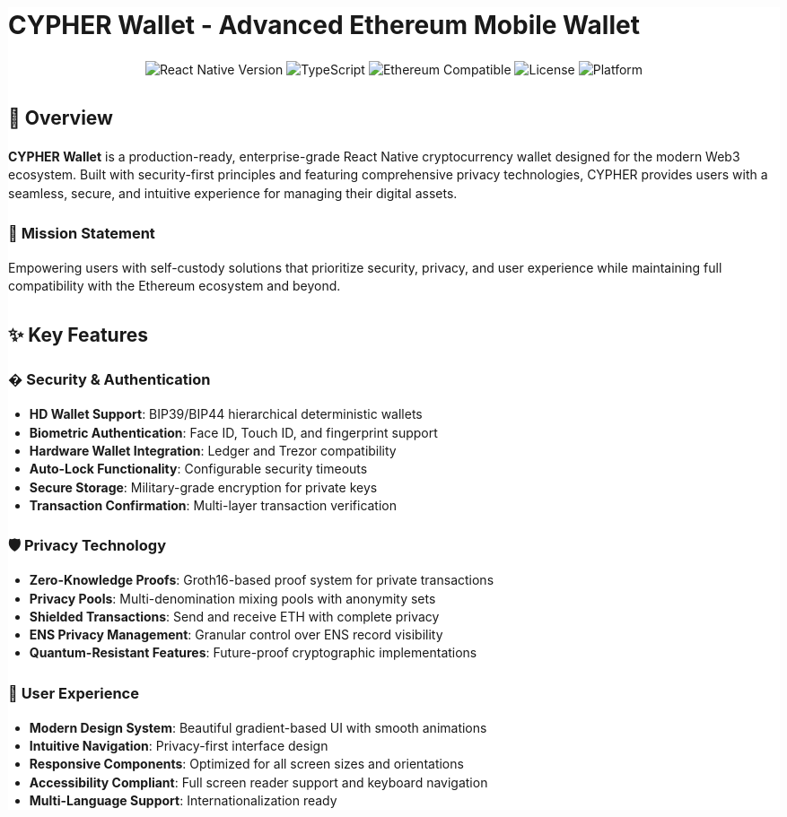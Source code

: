 # CYPHER Wallet - Advanced Ethereum Mobile Wallet

<div align="center">
  <img src="https://img.shields.io/badge/React%20Native-0.73.11-blue.svg" alt="React Native Version" />
  <img src="https://img.shields.io/badge/TypeScript-Latest-blue.svg" alt="TypeScript" />
  <img src="https://img.shields.io/badge/Ethereum-Compatible-green.svg" alt="Ethereum Compatible" />
  <img src="https://img.shields.io/badge/License-MIT-yellow.svg" alt="License" />
  <img src="https://img.shields.io/badge/Platform-iOS%20%7C%20Android-lightgrey.svg" alt="Platform" />
</div>

## 🌟 Overview

**CYPHER Wallet** is a production-ready, enterprise-grade React Native cryptocurrency wallet designed for the modern Web3 ecosystem. Built with security-first principles and featuring comprehensive privacy technologies, CYPHER provides users with a seamless, secure, and intuitive experience for managing their digital assets.

### 🎯 **Mission Statement**
Empowering users with self-custody solutions that prioritize security, privacy, and user experience while maintaining full compatibility with the Ethereum ecosystem and beyond.

## ✨ Key Features

### � **Security & Authentication**
- **HD Wallet Support**: BIP39/BIP44 hierarchical deterministic wallets
- **Biometric Authentication**: Face ID, Touch ID, and fingerprint support
- **Hardware Wallet Integration**: Ledger and Trezor compatibility
- **Auto-Lock Functionality**: Configurable security timeouts
- **Secure Storage**: Military-grade encryption for private keys
- **Transaction Confirmation**: Multi-layer transaction verification

### 🛡️ **Privacy Technology**
- **Zero-Knowledge Proofs**: Groth16-based proof system for private transactions
- **Privacy Pools**: Multi-denomination mixing pools with anonymity sets
- **Shielded Transactions**: Send and receive ETH with complete privacy
- **ENS Privacy Management**: Granular control over ENS record visibility
- **Quantum-Resistant Features**: Future-proof cryptographic implementations

### 💎 **User Experience**
- **Modern Design System**: Beautiful gradient-based UI with smooth animations
- **Intuitive Navigation**: Privacy-first interface design
- **Responsive Components**: Optimized for all screen sizes and orientations
- **Accessibility Compliant**: Full screen reader support and keyboard navigation
- **Multi-Language Support**: Internationalization ready
